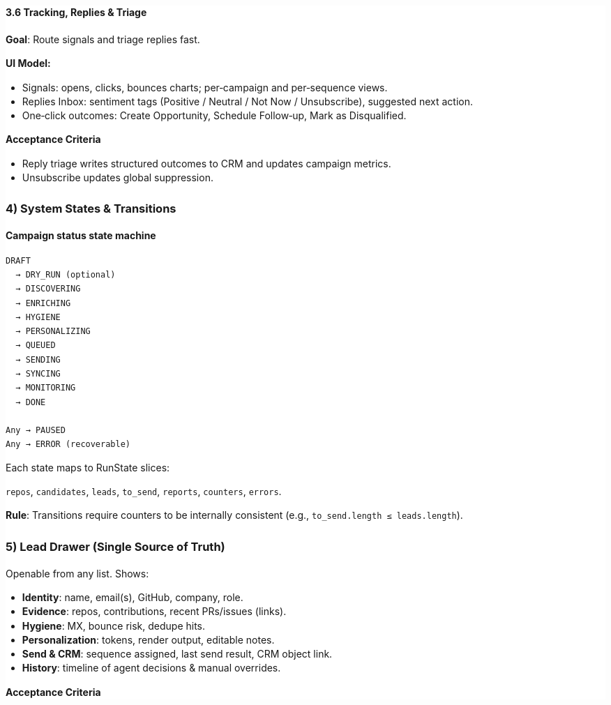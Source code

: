 #### 3.6 Tracking, Replies & Triage

**Goal**: Route signals and triage replies fast.

**UI Model:**

- Signals: opens, clicks, bounces charts; per‑campaign and per‑sequence views.
- Replies Inbox: sentiment tags (Positive / Neutral / Not Now / Unsubscribe), suggested next action.
- One‑click outcomes: Create Opportunity, Schedule Follow‑up, Mark as Disqualified.

**Acceptance Criteria**

- Reply triage writes structured outcomes to CRM and updates campaign metrics.
- Unsubscribe updates global suppression.

### 4) System States & Transitions

**Campaign status state machine**

```
DRAFT
  → DRY_RUN (optional)
  → DISCOVERING
  → ENRICHING
  → HYGIENE
  → PERSONALIZING
  → QUEUED
  → SENDING
  → SYNCING
  → MONITORING
  → DONE

Any → PAUSED
Any → ERROR (recoverable)
```

Each state maps to RunState slices:

`repos`, `candidates`, `leads`, `to_send`, `reports`, `counters`, `errors`.

**Rule**: Transitions require counters to be internally consistent (e.g., `to_send.length ≤ leads.length`).

### 5) Lead Drawer (Single Source of Truth)

Openable from any list. Shows:

- **Identity**: name, email(s), GitHub, company, role.
- **Evidence**: repos, contributions, recent PRs/issues (links).
- **Hygiene**: MX, bounce risk, dedupe hits.
- **Personalization**: tokens, render output, editable notes.
- **Send & CRM**: sequence assigned, last send result, CRM object link.
- **History**: timeline of agent decisions & manual overrides.

**Acceptance Criteria**
